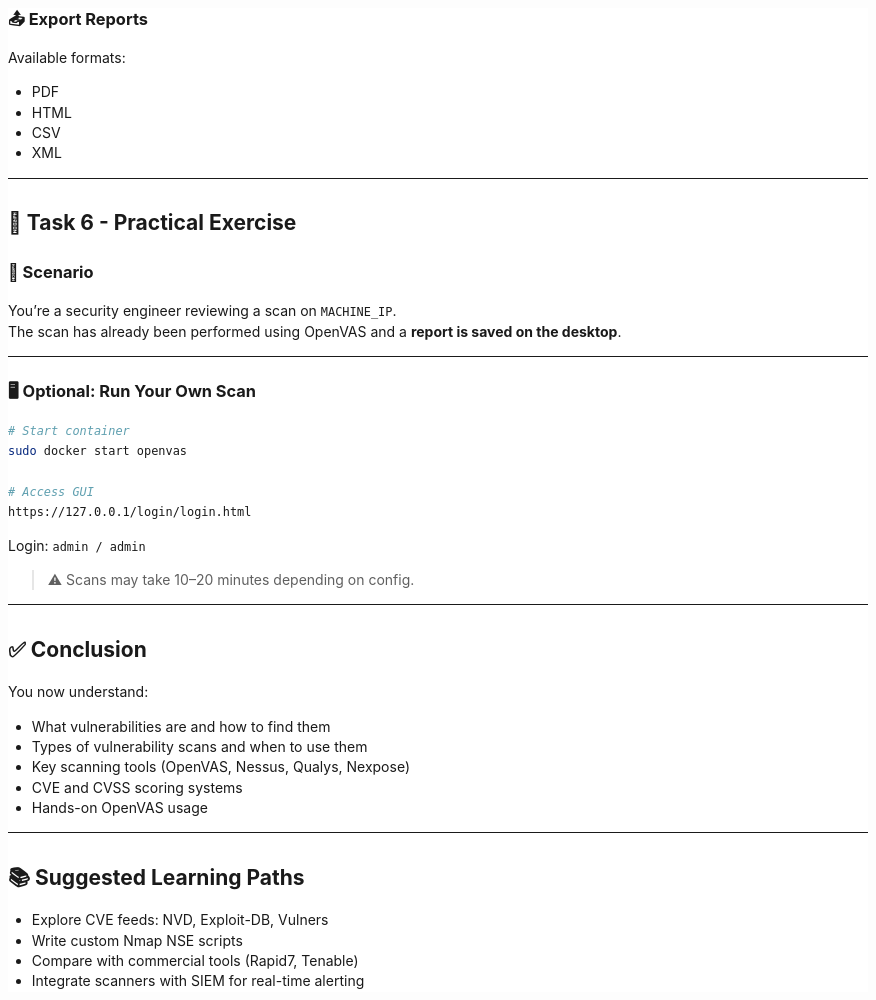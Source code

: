 
### 📤 Export Reports

Available formats:
- PDF
- HTML
- CSV
- XML

---

## 🧪 Task 6 - Practical Exercise

### 📌 Scenario

You’re a security engineer reviewing a scan on `MACHINE_IP`.  
The scan has already been performed using OpenVAS and a **report is saved on the desktop**.

---

### 🖥️ Optional: Run Your Own Scan

```bash
# Start container
sudo docker start openvas

# Access GUI
https://127.0.0.1/login/login.html
```

Login: `admin / admin`

> ⚠️ Scans may take 10–20 minutes depending on config.

---

## ✅ Conclusion

You now understand:

- What vulnerabilities are and how to find them
- Types of vulnerability scans and when to use them
- Key scanning tools (OpenVAS, Nessus, Qualys, Nexpose)
- CVE and CVSS scoring systems
- Hands-on OpenVAS usage

---

## 📚 Suggested Learning Paths

- Explore CVE feeds: NVD, Exploit-DB, Vulners
- Write custom Nmap NSE scripts
- Compare with commercial tools (Rapid7, Tenable)
- Integrate scanners with SIEM for real-time alerting
